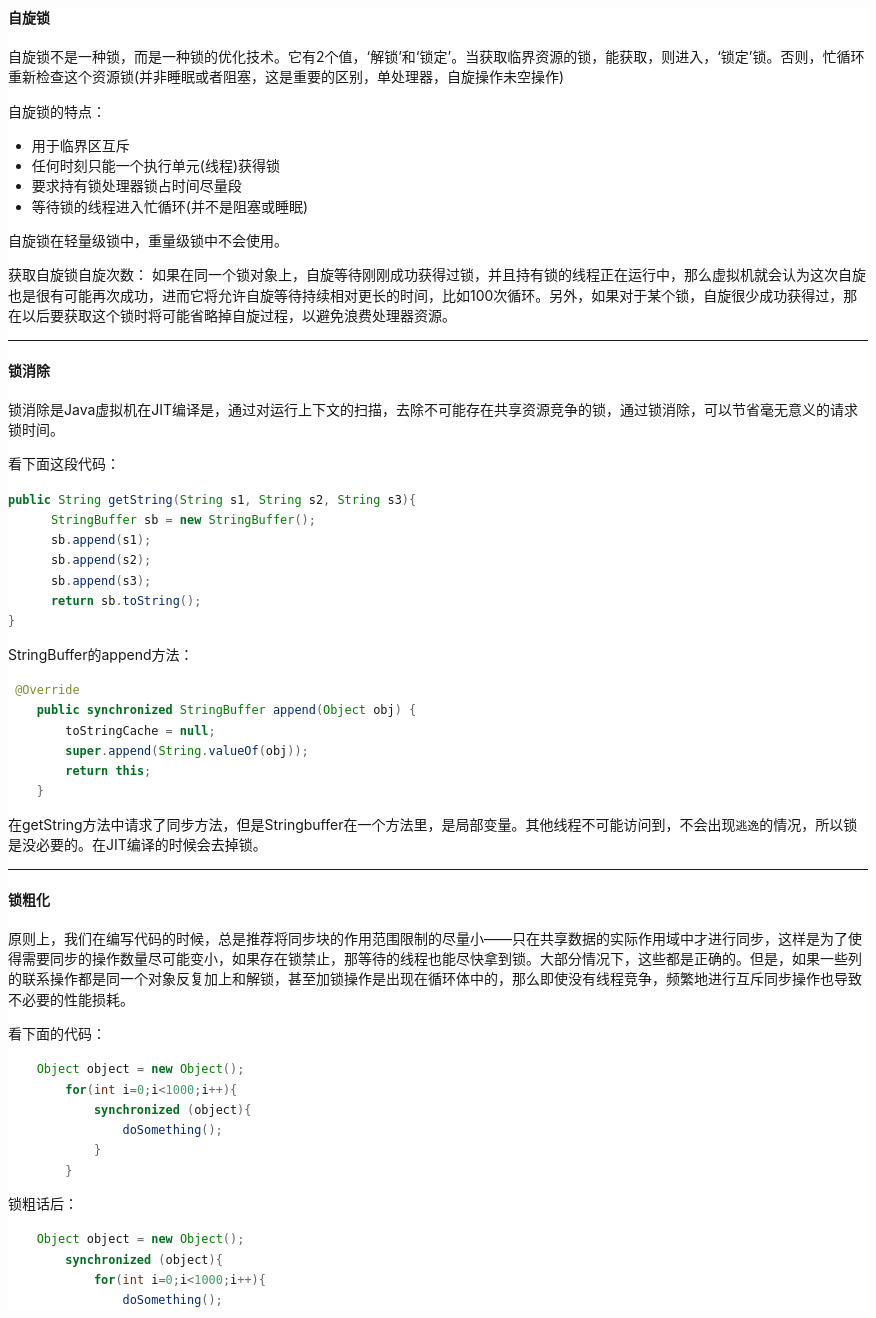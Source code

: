 #### 自旋锁

自旋锁不是一种锁，而是一种锁的优化技术。它有2个值，‘解锁’和‘锁定’。当获取临界资源的锁，能获取，则进入，‘锁定’锁。否则，忙循环重新检查这个资源锁(并非睡眠或者阻塞，这是重要的区别，单处理器，自旋操作未空操作)

自旋锁的特点：

- 用于临界区互斥
- 任何时刻只能一个执行单元(线程)获得锁
- 要求持有锁处理器锁占时间尽量段
- 等待锁的线程进入忙循环(并不是阻塞或睡眠)

自旋锁在轻量级锁中，重量级锁中不会使用。

获取自旋锁自旋次数：
如果在同一个锁对象上，自旋等待刚刚成功获得过锁，并且持有锁的线程正在运行中，那么虚拟机就会认为这次自旋也是很有可能再次成功，进而它将允许自旋等待持续相对更长的时间，比如100次循环。另外，如果对于某个锁，自旋很少成功获得过，那在以后要获取这个锁时将可能省略掉自旋过程，以避免浪费处理器资源。

---

#### 锁消除

锁消除是Java虚拟机在JIT编译是，通过对运行上下文的扫描，去除不可能存在共享资源竞争的锁，通过锁消除，可以节省毫无意义的请求锁时间。

看下面这段代码：

```java
public String getString(String s1, String s2, String s3){
      StringBuffer sb = new StringBuffer();
      sb.append(s1);
      sb.append(s2);
      sb.append(s3);
      return sb.toString();
}
```
StringBuffer的append方法：

```java
 @Override
    public synchronized StringBuffer append(Object obj) {
        toStringCache = null;
        super.append(String.valueOf(obj));
        return this;
    }
```
在getString方法中请求了同步方法，但是Stringbuffer在一个方法里，是局部变量。其他线程不可能访问到，不会出现`逃逸`的情况，所以锁是没必要的。在JIT编译的时候会去掉锁。

---

#### 锁粗化

原则上，我们在编写代码的时候，总是推荐将同步块的作用范围限制的尽量小——只在共享数据的实际作用域中才进行同步，这样是为了使得需要同步的操作数量尽可能变小，如果存在锁禁止，那等待的线程也能尽快拿到锁。大部分情况下，这些都是正确的。但是，如果一些列的联系操作都是同一个对象反复加上和解锁，甚至加锁操作是出现在循环体中的，那么即使没有线程竞争，频繁地进行互斥同步操作也导致不必要的性能损耗。

看下面的代码：
``` java
    Object object = new Object();
        for(int i=0;i<1000;i++){
            synchronized (object){
                doSomething();
            }
        }

```
锁粗话后：
```java
    Object object = new Object();
        synchronized (object){
            for(int i=0;i<1000;i++){
                doSomething();
```